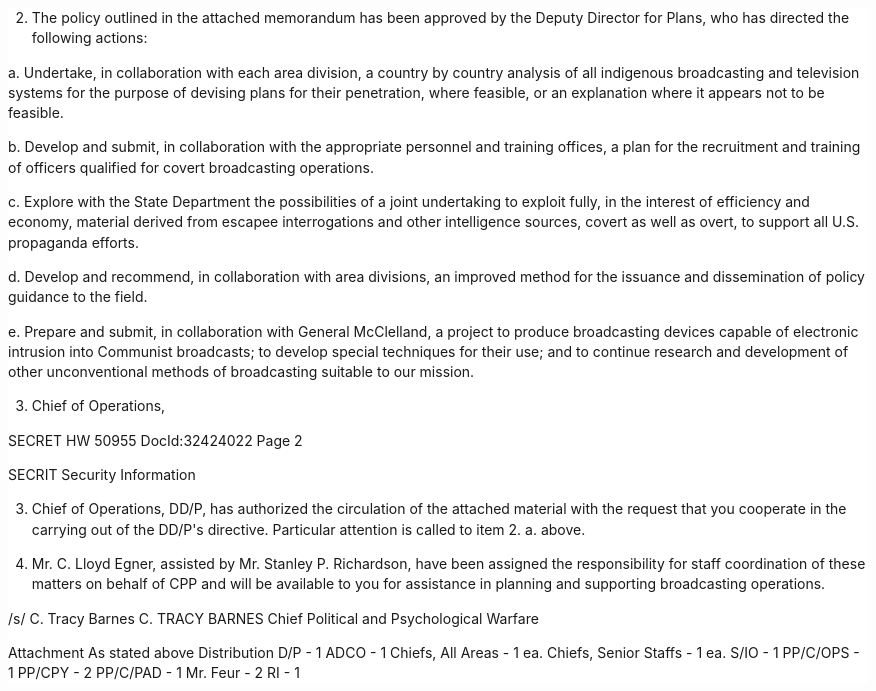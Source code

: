 2. The policy outlined in the attached memorandum has been approved by the Deputy Director for Plans, who has directed the following actions:

a. Undertake, in collaboration with each area division, a country by country analysis of all indigenous broadcasting and television systems for the purpose of devising plans for their penetration, where feasible, or an explanation where it appears not to be feasible.

b. Develop and submit, in collaboration with the appropriate personnel and training offices, a plan for the recruitment and training of officers qualified for covert broadcasting operations.

c. Explore with the State Department the possibilities of a joint undertaking to exploit fully, in the interest of efficiency and economy, material derived from escapee interrogations and other intelligence sources, covert as well as overt, to support all U.S. propaganda efforts.

d. Develop and recommend, in collaboration with area divisions, an improved method for the issuance and dissemination of policy guidance to the field.

e. Prepare and submit, in collaboration with General McClelland, a project to produce broadcasting devices capable of electronic intrusion into Communist broadcasts; to develop special techniques for their use; and to continue research and development of other unconventional methods of broadcasting suitable to our mission.

3. Chief of Operations,

SECRET
HW 50955 DocId:32424022 Page 2

SECRIT
Security Information

3. Chief of Operations, DD/P, has authorized the circulation of the attached material with the request that you cooperate in the carrying out of the DD/P's directive. Particular attention is called to item 2. a. above.

4. Mr. C. Lloyd Egner, assisted by Mr. Stanley P. Richardson, have been assigned the responsibility for staff coordination of these matters on behalf of CPP and will be available to you for assistance in planning and supporting broadcasting operations.

/s/ C. Tracy Barnes
C. TRACY BARNES
Chief
Political and Psychological
Warfare

Attachment
As stated above
Distribution
D/P - 1
ADCO - 1
Chiefs, All Areas - 1 ea.
Chiefs, Senior Staffs - 1 ea.
S/IO - 1
PP/C/OPS - 1
PP/CPY - 2
PP/C/PAD - 1
Mr. Feur - 2
RI - 1
